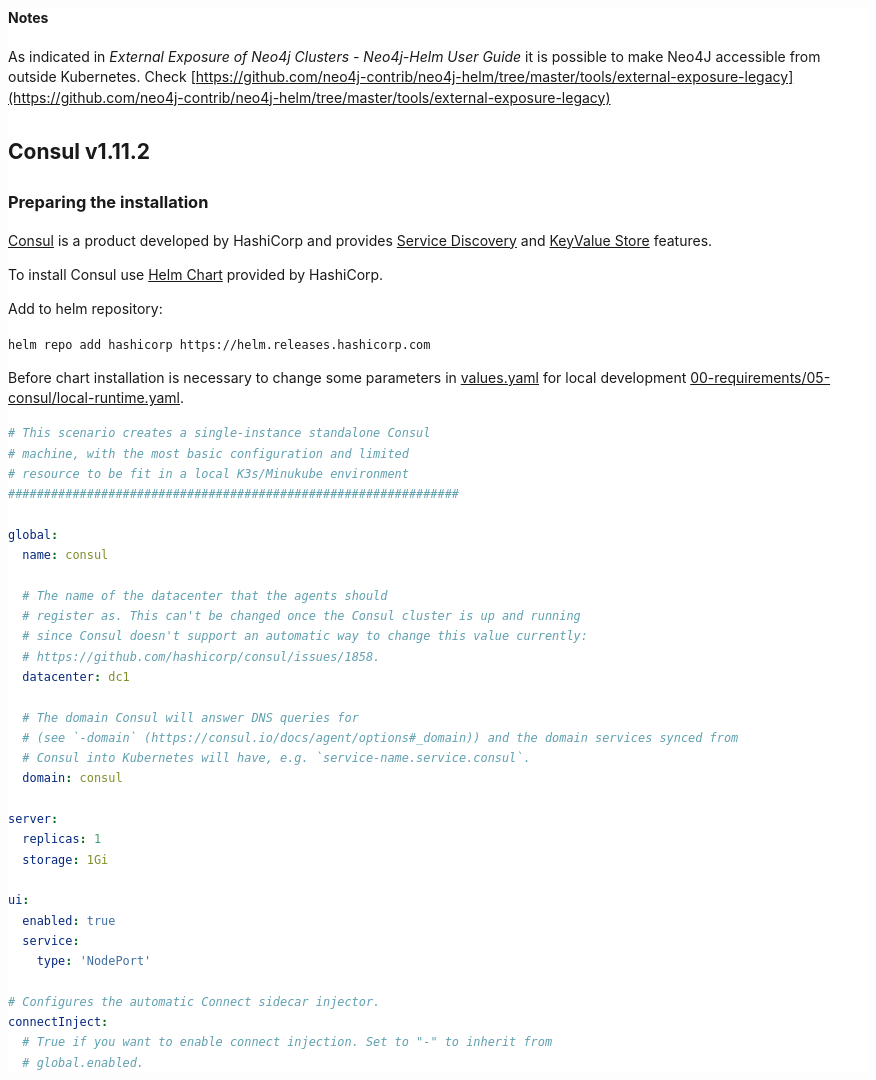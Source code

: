 #### Notes


As indicated in *External Exposure of Neo4j Clusters - Neo4j-Helm User Guide* it is possible to make Neo4J accessible
from outside Kubernetes. Check
[https://github.com/neo4j-contrib/neo4j-helm/tree/master/tools/external-exposure-legacy](https://github.com/neo4j-contrib/neo4j-helm/tree/master/tools/external-exposure-legacy)

## Consul v1.11.2

### Preparing the installation

[Consul](https://www.consul.io/) is a product developed by HashiCorp and provides
[Service Discovery](https://www.consul.io/use-cases/discover-services) and
[KeyValue Store](https://www.consul.io/docs/dynamic-app-config/kv) features.

To install Consul use [Helm Chart](https://github.com/hashicorp/consul-k8s/tree/main/charts/consul)
provided by HashiCorp.

Add to helm repository:

```bash
helm repo add hashicorp https://helm.releases.hashicorp.com
```

Before chart installation is necessary to change some parameters in
[values.yaml](https://github.com/hashicorp/consul-k8s/blob/v0.40.0/charts/consul/values.yaml)
for local development
[00-requirements/05-consul/local-runtime.yaml](https://github.com/smclab/openk9-helm-charts/tree/master/00-requirements/05-consul).

```yaml
# This scenario creates a single-instance standalone Consul
# machine, with the most basic configuration and limited
# resource to be fit in a local K3s/Minukube environment
###############################################################

global:
  name: consul

  # The name of the datacenter that the agents should
  # register as. This can't be changed once the Consul cluster is up and running
  # since Consul doesn't support an automatic way to change this value currently:
  # https://github.com/hashicorp/consul/issues/1858.
  datacenter: dc1

  # The domain Consul will answer DNS queries for
  # (see `-domain` (https://consul.io/docs/agent/options#_domain)) and the domain services synced from
  # Consul into Kubernetes will have, e.g. `service-name.service.consul`.
  domain: consul

server:
  replicas: 1
  storage: 1Gi

ui:
  enabled: true
  service:
    type: 'NodePort'

# Configures the automatic Connect sidecar injector.
connectInject:
  # True if you want to enable connect injection. Set to "-" to inherit from
  # global.enabled.
```